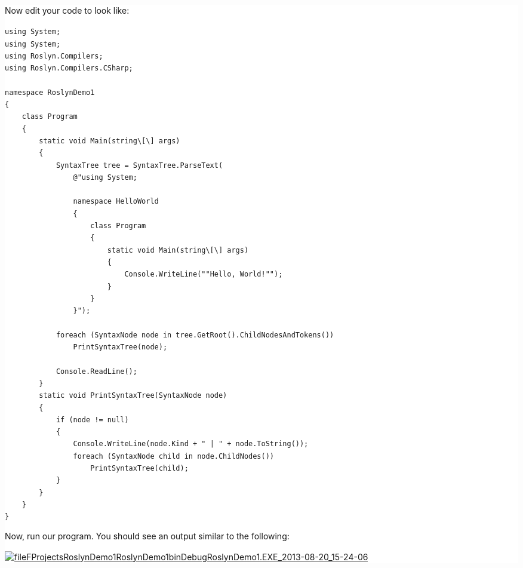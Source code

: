Now edit your code to look like:

```
using System;  
using System;  
using Roslyn.Compilers;  
using Roslyn.Compilers.CSharp;  
  
namespace RoslynDemo1  
{  
    class Program  
    {  
        static void Main(string\[\] args)  
        {  
            SyntaxTree tree = SyntaxTree.ParseText(  
                @"using System;  
   
                namespace HelloWorld  
                {  
                    class Program  
                    {  
                        static void Main(string\[\] args)  
                        {  
                            Console.WriteLine(""Hello, World!"");  
                        }  
                    }  
                }");  
  
            foreach (SyntaxNode node in tree.GetRoot().ChildNodesAndTokens())  
                PrintSyntaxTree(node);  
  
            Console.ReadLine();  
        }  
        static void PrintSyntaxTree(SyntaxNode node)  
        {  
            if (node != null)  
            {  
                Console.WriteLine(node.Kind + " | " + node.ToString());  
                foreach (SyntaxNode child in node.ChildNodes())  
                    PrintSyntaxTree(child);  
            }  
        }  
    }  
}  

```  

Now, run our program. You should see an output similar to the following:

  

[![fileFProjectsRoslynDemo1RoslynDemo1binDebugRoslynDemo1.EXE_2013-08-20_15-24-06](https://blogger.googleusercontent.com/img/b/R29vZ2xl/AVvXsEikuHdEXKinbsZYxeFu1woRzzw1Y2mgnsg1oHgJ8l5h8j7QIqB49kUneQ4EcqDqomKsWYfyT4fetvKqJi0CO7wRfCtYL4mRyfHAOMjJs0aQ8iXtQeB8f929sckmpAgwFFeiBvW668PPfw/?imgmax=800 "fileFProjectsRoslynDemo1RoslynDemo1binDebugRoslynDemo1.EXE_2013-08-20_15-24-06")](https://blogger.googleusercontent.com/img/b/R29vZ2xl/AVvXsEg_fDDkBlx8mZ1LzZrcbJnWI2uoiFbiado1WAKA5ANgDVa29kpNv7XeX2SoBAfgm87xd1Wq1Qy32an7ZqqkLVH2QBTYeVUN2D8CcbmJundWElkJ-aBjopSP6s3-27gcUb7zGTFUkIC6tw/s1600-h/fileFProjectsRoslynDemo1RoslynDemo1binDebugRoslynDemo1.EXE_2013-08-20_15-24-06%25255B3%25255D.png)
